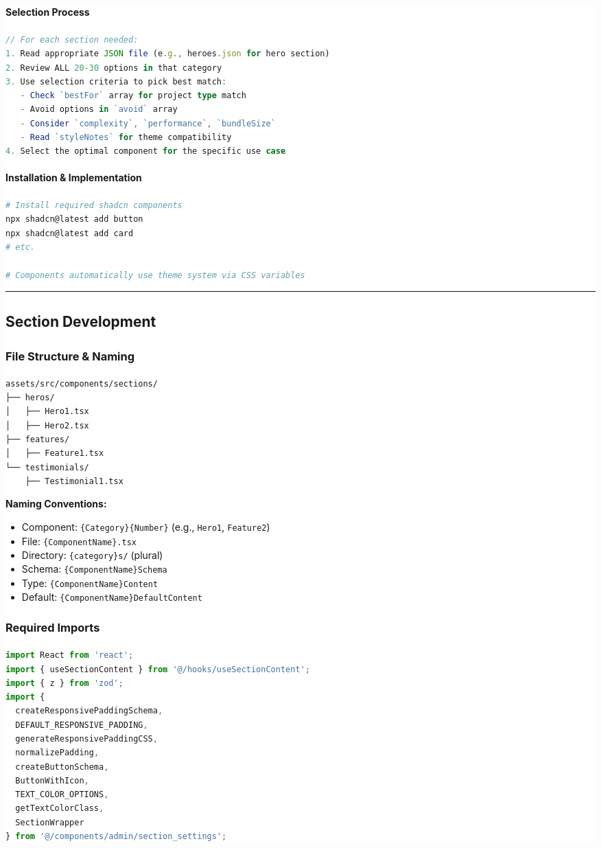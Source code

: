 #### Selection Process
```typescript
// For each section needed:
1. Read appropriate JSON file (e.g., heroes.json for hero section)
2. Review ALL 20-30 options in that category
3. Use selection criteria to pick best match:
   - Check `bestFor` array for project type match
   - Avoid options in `avoid` array
   - Consider `complexity`, `performance`, `bundleSize`
   - Read `styleNotes` for theme compatibility
4. Select the optimal component for the specific use case
```

#### Installation & Implementation
```bash
# Install required shadcn components
npx shadcn@latest add button
npx shadcn@latest add card
# etc.

# Components automatically use theme system via CSS variables
```

---

## Section Development

### File Structure & Naming
```
assets/src/components/sections/
├── heros/
│   ├── Hero1.tsx
│   ├── Hero2.tsx
├── features/
│   ├── Feature1.tsx
└── testimonials/
    ├── Testimonial1.tsx
```

**Naming Conventions:**
- Component: `{Category}{Number}` (e.g., `Hero1`, `Feature2`)
- File: `{ComponentName}.tsx`
- Directory: `{category}s/` (plural)
- Schema: `{ComponentName}Schema`
- Type: `{ComponentName}Content`
- Default: `{ComponentName}DefaultContent`

### Required Imports
```typescript
import React from 'react';
import { useSectionContent } from '@/hooks/useSectionContent';
import { z } from 'zod';
import { 
  createResponsivePaddingSchema, 
  DEFAULT_RESPONSIVE_PADDING, 
  generateResponsivePaddingCSS,
  normalizePadding,
  createButtonSchema,
  ButtonWithIcon,
  TEXT_COLOR_OPTIONS,
  getTextColorClass,
  SectionWrapper
} from '@/components/admin/section_settings';
```
